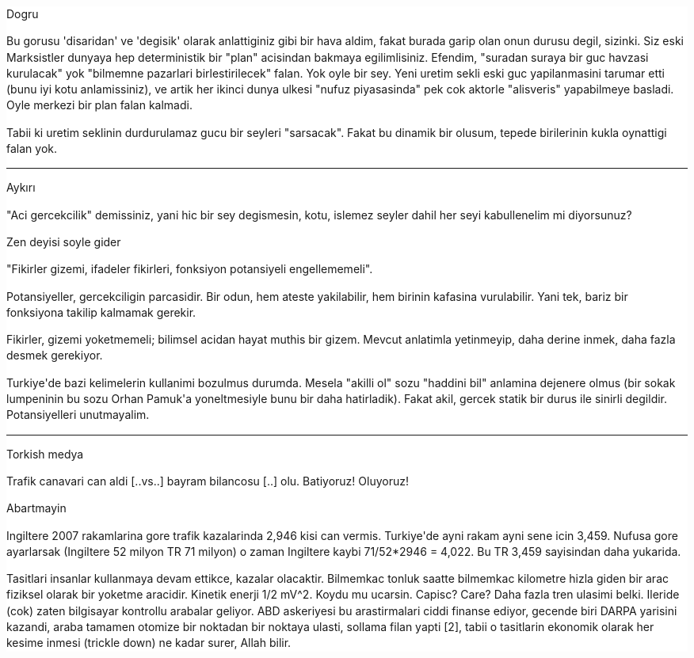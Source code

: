 Dogru

Bu gorusu 'disaridan' ve 'degisik' olarak anlattiginiz gibi bir hava
aldim, fakat burada garip olan onun durusu degil, sizinki. Siz eski
Marksistler dunyaya hep deterministik bir "plan" acisindan bakmaya
egilimlisiniz. Efendim, "suradan suraya bir guc havzasi kurulacak" yok
"bilmemne pazarlari birlestirilecek" falan. Yok oyle bir sey. Yeni
uretim sekli eski guc yapilanmasini tarumar etti (bunu iyi kotu
anlamissiniz), ve artik her ikinci dunya ulkesi "nufuz piyasasinda"
pek cok aktorle "alisveris" yapabilmeye basladi. Oyle merkezi bir plan
falan kalmadi.

Tabii ki uretim seklinin durdurulamaz gucu bir seyleri
"sarsacak". Fakat bu dinamik bir olusum, tepede birilerinin kukla
oynattigi falan yok.

---

Aykırı

"Aci gercekcilik" demissiniz, yani hic bir sey degismesin, kotu,
islemez seyler dahil her seyi kabullenelim mi diyorsunuz?

Zen deyisi soyle gider

"Fikirler gizemi, ifadeler fikirleri, fonksiyon potansiyeli
engellememeli".

Potansiyeller, gercekciligin parcasidir. Bir odun, hem ateste
yakilabilir, hem birinin kafasina vurulabilir. Yani tek, bariz bir
fonksiyona takilip kalmamak gerekir.

Fikirler, gizemi yoketmemeli; bilimsel acidan hayat muthis bir
gizem. Mevcut anlatimla yetinmeyip, daha derine inmek, daha fazla
desmek gerekiyor.

Turkiye'de bazi kelimelerin kullanimi bozulmus durumda. Mesela "akilli
ol" sozu "haddini bil" anlamina dejenere olmus (bir sokak lumpeninin
bu sozu Orhan Pamuk'a yoneltmesiyle bunu bir daha hatirladik). Fakat
akil, gercek statik bir durus ile sinirli degildir. Potansiyelleri
unutmayalim.

---

Torkish medya

Trafik canavari can aldi [..vs..] bayram bilancosu [..]
olu. Batiyoruz! Oluyoruz!

Abartmayin

Ingiltere 2007 rakamlarina gore trafik kazalarinda 2,946 kisi can
vermis. Turkiye'de ayni rakam ayni sene icin 3,459. Nufusa gore
ayarlarsak (Ingiltere 52 milyon TR 71 milyon) o zaman Ingiltere kaybi
71/52*2946 = 4,022. Bu TR 3,459 sayisindan daha yukarida.

Tasitlari insanlar kullanmaya devam ettikce, kazalar
olacaktir. Bilmemkac tonluk saatte bilmemkac kilometre hizla giden bir
arac fiziksel olarak bir yoketme aracidir. Kinetik enerji 1/2
mV^2. Koydu mu ucarsin. Capisc? Care? Daha fazla tren ulasimi
belki. Ileride (cok) zaten bilgisayar kontrollu arabalar geliyor. ABD
askeriyesi bu arastirmalari ciddi finanse ediyor, gecende biri DARPA
yarisini kazandi, araba tamamen otomize bir noktadan bir noktaya
ulasti, sollama filan yapti [2], tabii o tasitlarin ekonomik olarak
her kesime inmesi (trickle down) ne kadar surer, Allah bilir.

